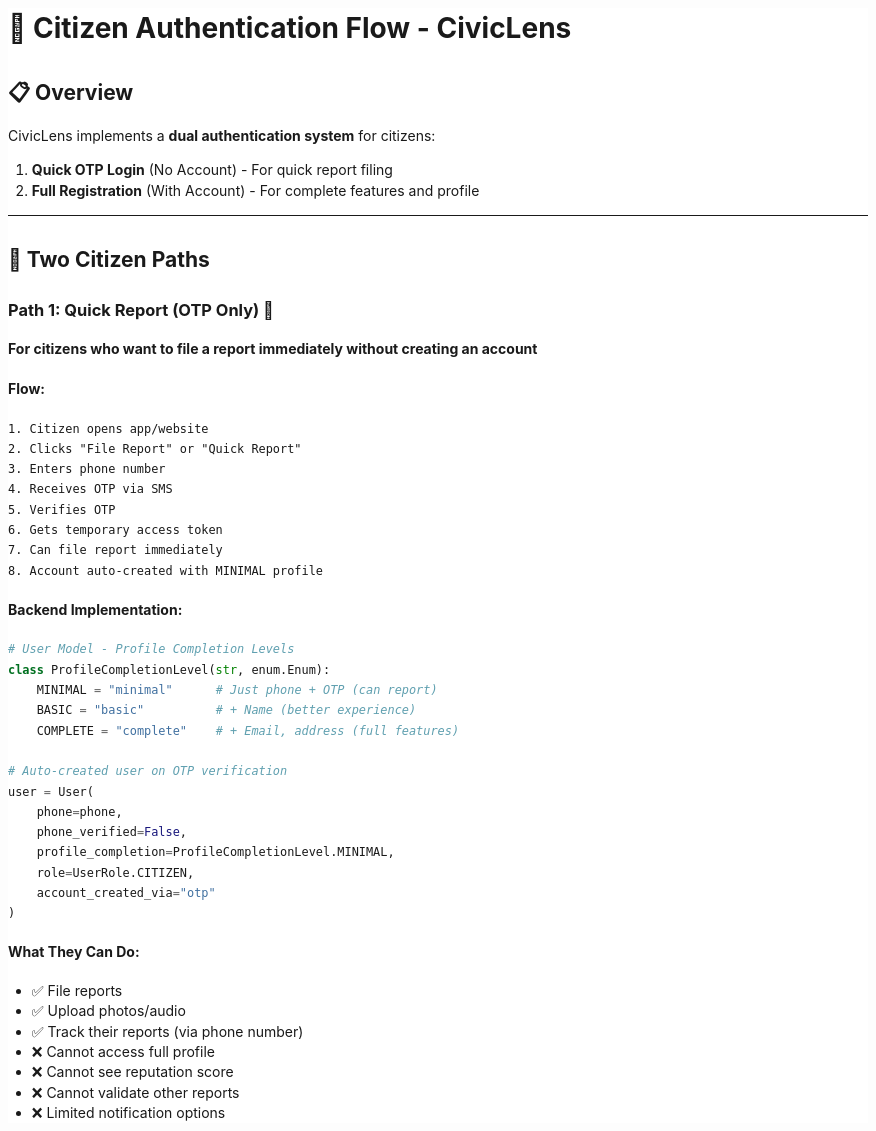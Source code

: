 # 🔐 Citizen Authentication Flow - CivicLens

## 📋 Overview

CivicLens implements a **dual authentication system** for citizens:

1. **Quick OTP Login** (No Account) - For quick report filing
2. **Full Registration** (With Account) - For complete features and profile

---

## 🎯 **Two Citizen Paths**

### **Path 1: Quick Report (OTP Only)** 🚀
**For citizens who want to file a report immediately without creating an account**

#### **Flow:**
```
1. Citizen opens app/website
2. Clicks "File Report" or "Quick Report"
3. Enters phone number
4. Receives OTP via SMS
5. Verifies OTP
6. Gets temporary access token
7. Can file report immediately
8. Account auto-created with MINIMAL profile
```

#### **Backend Implementation:**
```python
# User Model - Profile Completion Levels
class ProfileCompletionLevel(str, enum.Enum):
    MINIMAL = "minimal"      # Just phone + OTP (can report)
    BASIC = "basic"          # + Name (better experience)
    COMPLETE = "complete"    # + Email, address (full features)

# Auto-created user on OTP verification
user = User(
    phone=phone,
    phone_verified=False,
    profile_completion=ProfileCompletionLevel.MINIMAL,
    role=UserRole.CITIZEN,
    account_created_via="otp"
)
```

#### **What They Can Do:**
- ✅ File reports
- ✅ Upload photos/audio
- ✅ Track their reports (via phone number)
- ❌ Cannot access full profile
- ❌ Cannot see reputation score
- ❌ Cannot validate other reports
- ❌ Limited notification options
